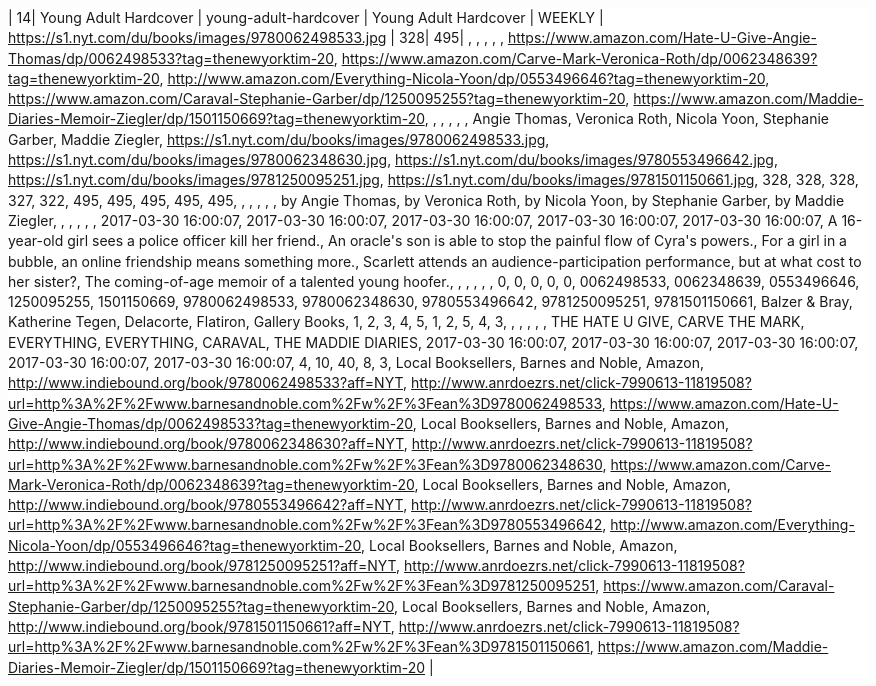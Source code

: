 |        14| Young Adult Hardcover                | young-adult-hardcover                | Young Adult Hardcover              | WEEKLY  | <https://s1.nyt.com/du/books/images/9780062498533.jpg> |                 328|                  495| , , , , , <https://www.amazon.com/Hate-U-Give-Angie-Thomas/dp/0062498533?tag=thenewyorktim-20>, <https://www.amazon.com/Carve-Mark-Veronica-Roth/dp/0062348639?tag=thenewyorktim-20>, <http://www.amazon.com/Everything-Nicola-Yoon/dp/0553496646?tag=thenewyorktim-20>, <https://www.amazon.com/Caraval-Stephanie-Garber/dp/1250095255?tag=thenewyorktim-20>, <https://www.amazon.com/Maddie-Diaries-Memoir-Ziegler/dp/1501150669?tag=thenewyorktim-20>, , , , , , Angie Thomas, Veronica Roth, Nicola Yoon, Stephanie Garber, Maddie Ziegler, <https://s1.nyt.com/du/books/images/9780062498533.jpg>, <https://s1.nyt.com/du/books/images/9780062348630.jpg>, <https://s1.nyt.com/du/books/images/9780553496642.jpg>, <https://s1.nyt.com/du/books/images/9781250095251.jpg>, <https://s1.nyt.com/du/books/images/9781501150661.jpg>, 328, 328, 328, 327, 322, 495, 495, 495, 495, 495, , , , , , by Angie Thomas, by Veronica Roth, by Nicola Yoon, by Stephanie Garber, by Maddie Ziegler, , , , , , 2017-03-30 16:00:07, 2017-03-30 16:00:07, 2017-03-30 16:00:07, 2017-03-30 16:00:07, 2017-03-30 16:00:07, A 16-year-old girl sees a police officer kill her friend., An oracle's son is able to stop the painful flow of Cyra's powers., For a girl in a bubble, an online friendship means something more., Scarlett attends an audience-participation performance, but at what cost to her sister?, The coming-of-age memoir of a talented young hoofer., , , , , , 0, 0, 0, 0, 0, 0062498533, 0062348639, 0553496646, 1250095255, 1501150669, 9780062498533, 9780062348630, 9780553496642, 9781250095251, 9781501150661, Balzer & Bray, Katherine Tegen, Delacorte, Flatiron, Gallery Books, 1, 2, 3, 4, 5, 1, 2, 5, 4, 3, , , , , , THE HATE U GIVE, CARVE THE MARK, EVERYTHING, EVERYTHING, CARAVAL, THE MADDIE DIARIES, 2017-03-30 16:00:07, 2017-03-30 16:00:07, 2017-03-30 16:00:07, 2017-03-30 16:00:07, 2017-03-30 16:00:07, 4, 10, 40, 8, 3, Local Booksellers, Barnes and Noble, Amazon, <http://www.indiebound.org/book/9780062498533?aff=NYT>, <http://www.anrdoezrs.net/click-7990613-11819508?url=http%3A%2F%2Fwww.barnesandnoble.com%2Fw%2F%3Fean%3D9780062498533>, <https://www.amazon.com/Hate-U-Give-Angie-Thomas/dp/0062498533?tag=thenewyorktim-20>, Local Booksellers, Barnes and Noble, Amazon, <http://www.indiebound.org/book/9780062348630?aff=NYT>, <http://www.anrdoezrs.net/click-7990613-11819508?url=http%3A%2F%2Fwww.barnesandnoble.com%2Fw%2F%3Fean%3D9780062348630>, <https://www.amazon.com/Carve-Mark-Veronica-Roth/dp/0062348639?tag=thenewyorktim-20>, Local Booksellers, Barnes and Noble, Amazon, <http://www.indiebound.org/book/9780553496642?aff=NYT>, <http://www.anrdoezrs.net/click-7990613-11819508?url=http%3A%2F%2Fwww.barnesandnoble.com%2Fw%2F%3Fean%3D9780553496642>, <http://www.amazon.com/Everything-Nicola-Yoon/dp/0553496646?tag=thenewyorktim-20>, Local Booksellers, Barnes and Noble, Amazon, <http://www.indiebound.org/book/9781250095251?aff=NYT>, <http://www.anrdoezrs.net/click-7990613-11819508?url=http%3A%2F%2Fwww.barnesandnoble.com%2Fw%2F%3Fean%3D9781250095251>, <https://www.amazon.com/Caraval-Stephanie-Garber/dp/1250095255?tag=thenewyorktim-20>, Local Booksellers, Barnes and Noble, Amazon, <http://www.indiebound.org/book/9781501150661?aff=NYT>, <http://www.anrdoezrs.net/click-7990613-11819508?url=http%3A%2F%2Fwww.barnesandnoble.com%2Fw%2F%3Fean%3D9781501150661>, <https://www.amazon.com/Maddie-Diaries-Memoir-Ziegler/dp/1501150669?tag=thenewyorktim-20>                                                                                                                                                                                                                                                                                                                                                                                                                                                                                         |